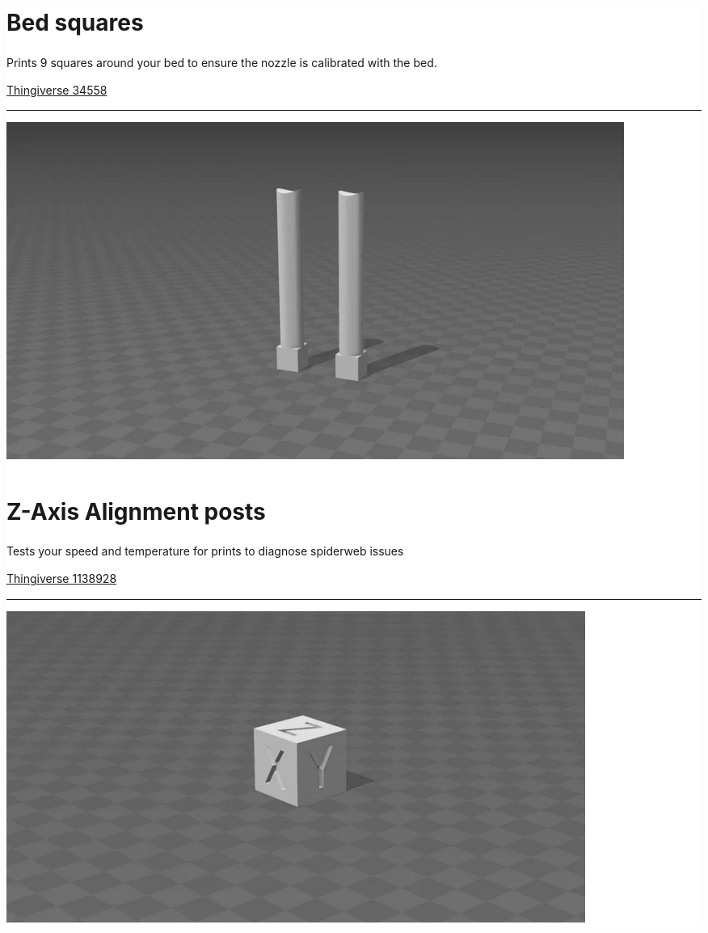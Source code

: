 # Bed squares

Prints 9 squares around your bed to ensure the nozzle is calibrated with the bed.

[Thingiverse 34558](https://www.thingiverse.com/thing:34558)

---
![bg right](./assets/z-alignment.png)
# Z-Axis Alignment posts

Tests your speed and temperature for prints to diagnose spiderweb issues

[Thingiverse 1138928](https://www.thingiverse.com/thing:1138928)

----
![bg left](assets/xyz-callibration-cube.png)
